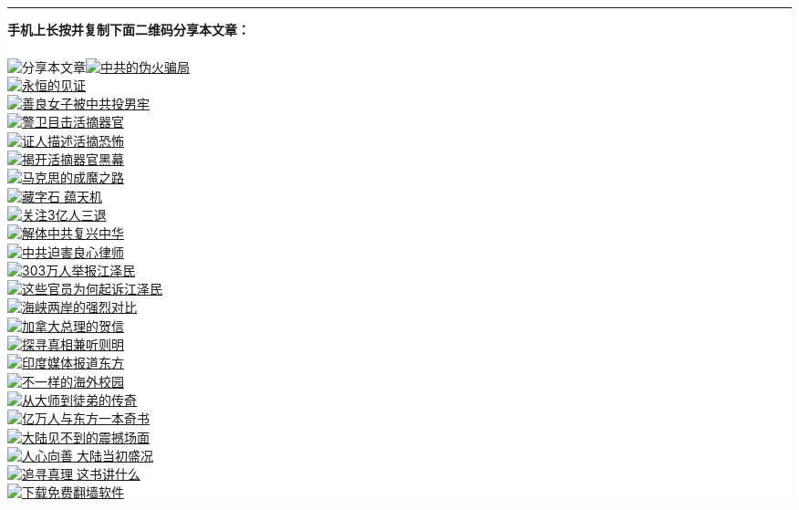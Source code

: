 <hr>    <strong>手机上长按并复制下面二维码分享本文章：</strong><br><br><img src="https://chart.apis.google.com/chart?cht=qr&chs=240x240&choe=UTF-8&chld=M|2&chl=/gb/17/7/31/n9481474.md%231" title="分享本文章"></td><td valign=TOP><a href="/gb/16/1/21/n4622075.md?dfh#1" target="_blank"><img src="https://raw.githubusercontent.com/zswvbr3062/djy/master/gb/300/wei-f1.jpg" title="中共的伪火骗局"  alt="中共的伪火骗局"></a><br><a href="https://github.com/zswvbr3062/www/blob/master/README.md?dfh#9" target="_blank"><img src="https://raw.githubusercontent.com/zswvbr3062/djy/master/gb/300/yong-h.jpg" title="永恒的见证"  alt="永恒的见证"></a><br><a href="/gb/13/9/29/n3974789.md?dfh#1" target="_blank"><img src="https://raw.githubusercontent.com/zswvbr3062/djy/master/gb/300/shang-lnz.jpg" title="善良女子被中共投男牢"  alt="善良女子被中共投男牢"></a><br><a href="/gb/16/3/16/n4663449.md?dfh#1" target="_blank"><img src="https://raw.githubusercontent.com/zswvbr3062/djy/master/gb/300/huo-z3.jpg" title="警卫目击活摘器官"  alt="警卫目击活摘器官"></a><br><a href="/gb/16/8/7/n8177641.md?dfh#1" target="_blank"><img src="https://raw.githubusercontent.com/zswvbr3062/djy/master/gb/300/huo-z4.jpg" title="证人描述活摘恐怖"  alt="证人描述活摘恐怖"></a><br><a href="/gb/10/4/19/n2881569.md?dfh#1" target="_blank"><img src="https://raw.githubusercontent.com/zswvbr3062/djy/master/gb/300/huo-z1.jpg" title="揭开活摘器官黑幕"  alt="揭开活摘器官黑幕"></a><br><a href="/gb/10/11/7/n3077476.md?dfh#1" target="_blank"><img src="https://raw.githubusercontent.com/zswvbr3062/djy/master/gb/300/ma-ks.jpg" title="马克思的成魔之路"  alt="马克思的成魔之路"></a><br><a href="/gb/14/6/9/n4173977.md?dfh#1" target="_blank"><img src="https://raw.githubusercontent.com/zswvbr3062/djy/master/gb/300/chang-zs.jpg" title="藏字石 蕴天机"  alt="藏字石 蕴天机"></a><br><a href="/gb/18/5/10/n10381511.md?dfh#1" target="_blank"><img src="https://raw.githubusercontent.com/zswvbr3062/djy/master/gb/300/st1.jpg" title="关注3亿人三退"  alt="关注3亿人三退"></a><br><a href="/gb/18/3/21/n10237682.md?dfh#1" target="_blank"><img src="https://raw.githubusercontent.com/zswvbr3062/djy/master/gb/300/jie-t.jpg" title="解体中共复兴中华"  alt="解体中共复兴中华"></a><br><a href="/gb/9/2/9/n2422991.md?dfh#1" target="_blank"><img src="https://raw.githubusercontent.com/zswvbr3062/djy/master/gb/300/gao-zs.jpg" title="中共迫害良心律师"  alt="中共迫害良心律师"></a><br><a href="/gb/18/12/9/n10900044.md?dfh#1" target="_blank"><img src="https://raw.githubusercontent.com/zswvbr3062/djy/master/gb/300/sj1.jpg" title="303万人举报江泽民"  alt="303万人举报江泽民"></a><br><a href="/gb/18/8/28/n10672014.md?dfh#1" target="_blank"><img src="https://raw.githubusercontent.com/zswvbr3062/djy/master/gb/300/sj2.jpg" title="这些官员为何起诉江泽民"  alt="这些官员为何起诉江泽民"></a><br><a href="/gb/8/12/18/n2367165.md?dfh#1" target="_blank"><img src="https://raw.githubusercontent.com/zswvbr3062/djy/master/gb/300/liangan.jpg" title="海峡两岸的强烈对比"  alt="海峡两岸的强烈对比"></a><br><a href="/gb/15/12/10/n4593139.md?dfh#1" target="_blank"><img src="https://raw.githubusercontent.com/zswvbr3062/djy/master/gb/300/jia-ndzl.jpg" title="加拿大总理的贺信"  alt="加拿大总理的贺信"></a><br><a href="/gb/11/6/17/n3289382.md?dfh#1" target="_blank"><img src="https://raw.githubusercontent.com/zswvbr3062/djy/master/gb/300/xiao-wd.jpg" title="探寻真相兼听则明"  alt="探寻真相兼听则明"></a><br><a href="/gb/18/10/27/n10812623.md?dfh#1" target="_blank"><img src="https://raw.githubusercontent.com/zswvbr3062/djy/master/gb/300/yindu.jpg" title="印度媒体报道东方"  alt="印度媒体报道东方"></a><br><a href="/gb/18/6/9/n10469652.md?dfh#1" target="_blank"><img src="https://raw.githubusercontent.com/zswvbr3062/djy/master/gb/300/xie-j.jpg" title="不一样的海外校园"  alt="不一样的海外校园"></a><br><a href="/gb/7/4/5/n1669415.md?dfh#1" target="_blank"><img src="https://raw.githubusercontent.com/zswvbr3062/djy/master/gb/300/li-up.jpg" title="从大师到徒弟的传奇"  alt="从大师到徒弟的传奇"></a><br><a href="/gb/17/5/26/n9191512.md?dfh#1" target="_blank"><img src="https://raw.githubusercontent.com/zswvbr3062/djy/master/gb/300/zfl2.jpg" title="亿万人与东方一本奇书"  alt="亿万人与东方一本奇书"></a><br><a href="/gb/13/11/27/n4020290.md?dfh#1" target="_blank"><img src="https://raw.githubusercontent.com/zswvbr3062/djy/master/gb/300/zhen-h.jpg" title="大陆见不到的震撼场面"  alt="大陆见不到的震撼场面"></a><br><a href="/gb/15/7/17/n4482910.md?dfh#1" target="_blank"><img src="https://raw.githubusercontent.com/zswvbr3062/djy/master/gb/300/dalu-sk.jpg" title="人心向善 大陆当初盛况"  alt="人心向善 大陆当初盛况"></a><br><a href="/gb/19/1/5/n10955468.md?dfh#1" target="_blank"><img src="https://raw.githubusercontent.com/zswvbr3062/djy/master/gb/300/zfl1.jpg" title="追寻真理 这书讲什么"  alt="追寻真理 这书讲什么"></a><br><a href="https://github.com/bannedbook/fanqiang/wiki" target="_blank"><img src="https://raw.githubusercontent.com/zswvbr3062/djy/master/gb/300/fq1.jpg" title="下载免费翻墙软件"  alt="下载免费翻墙软件"></a><br></td></tr></table>